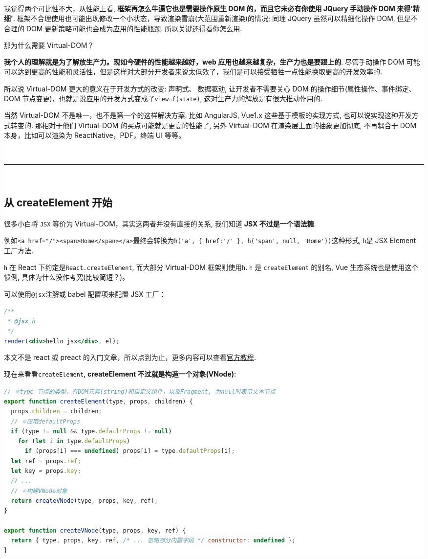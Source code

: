 我觉得两个可比性不大，从性能上看, **框架再怎么牛逼它也是需要操作原生 DOM 的，而且它未必有你使用 JQuery 手动操作 DOM 来得'精细'**. 框架不合理使用也可能出现修改一个小状态，导致渲染雪崩(大范围重新渲染)的情况; 同理 JQuery 虽然可以精细化操作 DOM, 但是不合理的 DOM 更新策略可能也会成为应用的性能瓶颈. 所以关键还得看你怎么用.

那为什么需要 Virtual-DOM？

**我个人的理解就是为了解放生产力。现如今硬件的性能越来越好，web 应用也越来越复杂，生产力也是要跟上的**. 尽管手动操作 DOM 可能可以达到更高的性能和灵活性，但是这样对大部分开发者来说太低效了，我们是可以接受牺牲一点性能换取更高的开发效率的.

所以说 Virtual-DOM 更大的意义在于开发方式的改变: 声明式、 数据驱动, 让开发者不需要关心 DOM 的操作细节(属性操作、事件绑定、DOM 节点变更)，也就是说应用的开发方式变成了`view=f(state)`, 这对生产力的解放是有很大推动作用的.

当然 Virtual-DOM 不是唯一，也不是第一个的这样解决方案. 比如 AngularJS, Vue1.x 这些基于模板的实现方式, 也可以说实现这种开发方式转变的. 那相对于他们 Virtual-DOM 的买点可能就是更高的性能了, 另外 Virtual-DOM 在渲染层上面的抽象更加彻底, 不再耦合于 DOM 本身，比如可以渲染为 ReactNative，PDF，终端 UI 等等。

<br />

---

<br/>

## 从 createElement 开始

很多小白将 `JSX` 等价为 Virtual-DOM，其实这两者并没有直接的关系, 我们知道 **JSX 不过是一个语法糖**.

例如`<a href="/"><span>Home</span></a>`最终会转换为`h('a', { href:'/' }, h('span', null, 'Home'))`这种形式, `h`是 JSX Element 工厂方法.

`h` 在 React 下约定是`React.createElement`, 而大部分 Virtual-DOM 框架则使用`h`. `h` 是 `createElement` 的别名, Vue 生态系统也是使用这个惯例, 具体为什么没作考究(比较简短？)。

可以使用`@jsx`注解或 babel 配置项来配置 JSX 工厂：

```jsx
/**
 * @jsx h
 */
render(<div>hello jsx</div>, el);
```

本文不是 react 或 preact 的入门文章，所以点到为止，更多内容可以查看[官方教程](https://preactjs.com/guide/getting-started).

现在来看看`createElement`, **createElement 不过就是构造一个对象(VNode)**:


```js
// ⚛️type 节点的类型，有DOM元素(string)和自定义组件，以及Fragment, 为null时表示文本节点
export function createElement(type, props, children) {
  props.children = children;
  // ⚛️应用defaultProps
  if (type != null && type.defaultProps != null)
    for (let i in type.defaultProps)
      if (props[i] === undefined) props[i] = type.defaultProps[i];
  let ref = props.ref;
  let key = props.key;
  // ...
  // ⚛️构建VNode对象
  return createVNode(type, props, key, ref);
}

export function createVNode(type, props, key, ref) {
  return { type, props, key, ref, /* ... 忽略部分内置字段 */ constructor: undefined };
}
```
